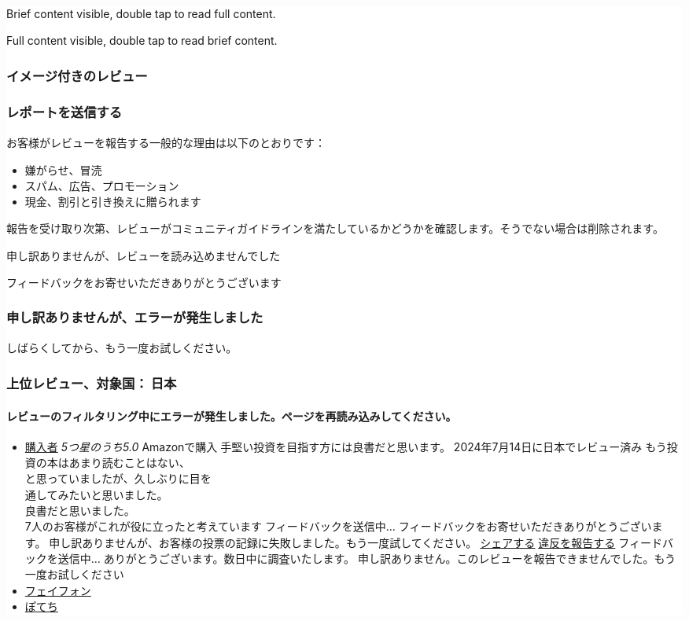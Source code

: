 Brief content visible, double tap to read full content.

Full content visible, double tap to read brief content.

### イメージ付きのレビュー

### レポートを送信する

お客様がレビューを報告する一般的な理由は以下のとおりです：

- 嫌がらせ、冒涜
- スパム、広告、プロモーション
- 現金、割引と引き換えに贈られます

報告を受け取り次第、レビューがコミュニティガイドラインを満たしているかどうかを確認します。そうでない場合は削除されます。

申し訳ありませんが、レビューを読み込めませんでした

フィードバックをお寄せいただきありがとうございます

### 申し訳ありませんが、エラーが発生しました

しばらくしてから、もう一度お試しください。

### 上位レビュー、対象国： 日本

#### レビューのフィルタリング中にエラーが発生しました。ページを再読み込みしてください。

- 	[購入者](https://www.amazon.co.jp/gp/profile/amzn1.account.AENJFERC7KTL7OXGY477VZVJSZFQ/ref=cm_cr_dp_mb_gw_tr?ie=UTF8)
	*5つ星のうち5.0* Amazonで購入
	手堅い投資を目指す方には良書だと思います。
	2024年7月14日に日本でレビュー済み
	もう投資の本はあまり読むことはない、  
	と思っていましたが、久しぶりに目を  
	通してみたいと思いました。  
	良書だと思いました。  
	7人のお客様がこれが役に立ったと考えています
	フィードバックを送信中...
	フィードバックをお寄せいただきありがとうございます。
	申し訳ありませんが、お客様の投票の記録に失敗しました。もう一度試してください。
	[シェアする](https://www.amazon.co.jp/%E3%80%90%E8%B6%85%E5%AE%8C%E5%85%A8%E7%89%88%E3%80%91%E3%83%95%E3%83%AB%E3%82%AA%E3%83%BC%E3%83%88%E3%83%A2%E3%83%BC%E3%83%89%E3%81%A7%E6%9C%88%E3%81%AB31-5%E4%B8%87%E5%86%86%E3%81%8C%E5%85%A5%E3%81%A3%E3%81%A6%E3%81%8F%E3%82%8B%E3%80%8C%E5%BC%B7%E9%85%8D%E5%BD%93%E3%80%8D%E6%A0%AA%E6%8A%95%E8%B3%87-%E7%B5%8C%E5%96%B6%E6%88%A6%E7%95%A5%E3%81%8B%E3%82%89%E2%80%9C%E3%81%BB%E3%81%BC%E6%B0%B8%E9%81%A0%E3%81%AB%E5%84%B2%E3%81%8B%E3%82%8B%E4%BC%81%E6%A5%AD%E2%80%9D%E3%82%92%E6%8E%A2%E3%81%99%E6%96%B9%E6%B3%95-%E9%95%B7%E6%9C%9F%E6%A0%AA%E5%BC%8F%E6%8A%95%E8%B3%87/dp/4046068515/ref=pd_aw_sim_hxwPO1_sspa_mw_detail_m_sccl_29/?pd_rd_w=TP0g7&content-id=amzn1.sym.1fd20a03-5b2d-48ab-88cf-8d71f8c2c8fc&pf_rd_p=1fd20a03-5b2d-48ab-88cf-8d71f8c2c8fc&pf_rd_r=BT99XK3VX833EC45Z8DW&pd_rd_wg=NHLXS&pd_rd_r=e484dcff-48ec-415a-b1a2-5fbeebd3ac71&pd_rd_i=4046068515&psc=1#)
	[違反を報告する](https://www.amazon.co.jp/%E3%80%90%E8%B6%85%E5%AE%8C%E5%85%A8%E7%89%88%E3%80%91%E3%83%95%E3%83%AB%E3%82%AA%E3%83%BC%E3%83%88%E3%83%A2%E3%83%BC%E3%83%89%E3%81%A7%E6%9C%88%E3%81%AB31-5%E4%B8%87%E5%86%86%E3%81%8C%E5%85%A5%E3%81%A3%E3%81%A6%E3%81%8F%E3%82%8B%E3%80%8C%E5%BC%B7%E9%85%8D%E5%BD%93%E3%80%8D%E6%A0%AA%E6%8A%95%E8%B3%87-%E7%B5%8C%E5%96%B6%E6%88%A6%E7%95%A5%E3%81%8B%E3%82%89%E2%80%9C%E3%81%BB%E3%81%BC%E6%B0%B8%E9%81%A0%E3%81%AB%E5%84%B2%E3%81%8B%E3%82%8B%E4%BC%81%E6%A5%AD%E2%80%9D%E3%82%92%E6%8E%A2%E3%81%99%E6%96%B9%E6%B3%95-%E9%95%B7%E6%9C%9F%E6%A0%AA%E5%BC%8F%E6%8A%95%E8%B3%87/dp/4046068515/ref=pd_aw_sim_hxwPO1_sspa_mw_detail_m_sccl_29/?pd_rd_w=TP0g7&content-id=amzn1.sym.1fd20a03-5b2d-48ab-88cf-8d71f8c2c8fc&pf_rd_p=1fd20a03-5b2d-48ab-88cf-8d71f8c2c8fc&pf_rd_r=BT99XK3VX833EC45Z8DW&pd_rd_wg=NHLXS&pd_rd_r=e484dcff-48ec-415a-b1a2-5fbeebd3ac71&pd_rd_i=4046068515&psc=1#) フィードバックを送信中...
	ありがとうございます。数日中に調査いたします。
	申し訳ありません。このレビューを報告できませんでした。もう一度お試しください
- 	[フェイフォン](https://www.amazon.co.jp/gp/profile/amzn1.account.AEWHFP4BDEFM7KT5TD2ND3U2ULCA/ref=cm_cr_dp_mb_gw_tr?ie=UTF8)
- 	[ぽてち](https://www.amazon.co.jp/gp/profile/amzn1.account.AECRAPFQQMKE3KXIIFOHF6A3AZ2Q/ref=cm_cr_dp_mb_gw_tr?ie=UTF8)